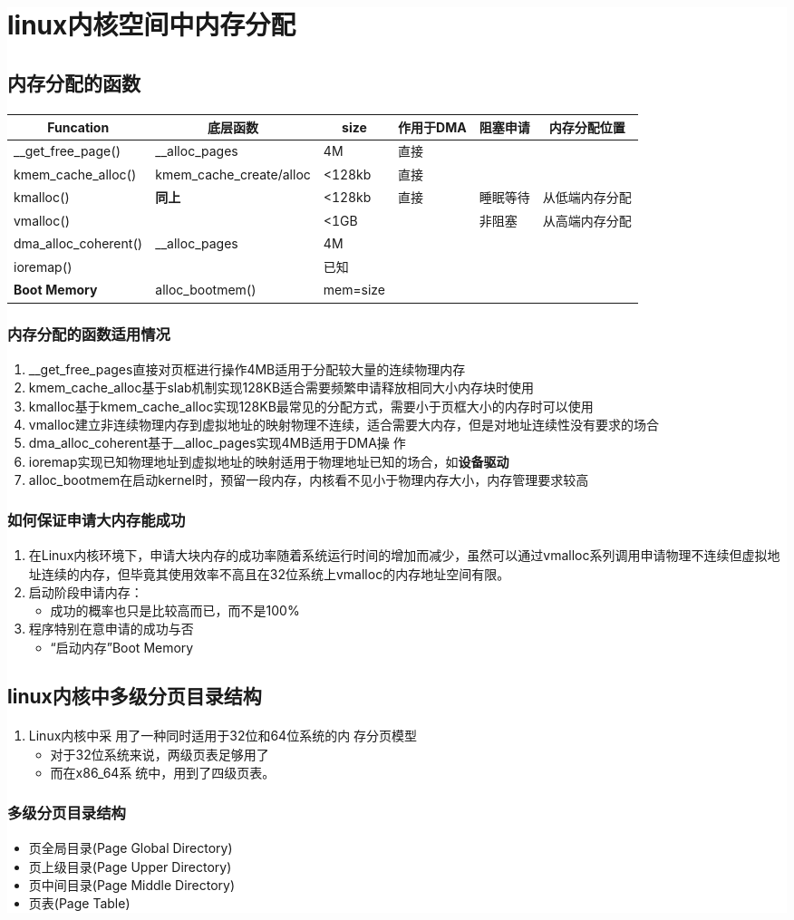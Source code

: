 #  linux**内核空间**中内存分配

## 内存分配的函数

| Funcation            | 底层函数                | size     | 作用于DMA | 阻塞申请 | 内存分配位置   |
| -------------------- | ----------------------- | -------- | --------- | -------- | -------------- |
| __get_free_page()    | __alloc_pages           | 4M       | 直接      |          |                |
| kmem_cache_alloc()   | kmem_cache_create/alloc | <128kb   | 直接      |          |                |
| kmalloc()            | **同上**                | <128kb   | 直接      | 睡眠等待 | 从低端内存分配 |
| vmalloc()            |                         | <1GB     |           | 非阻塞   | 从高端内存分配 |
| dma_alloc_coherent() | __alloc_pages           | 4M       |           |          |                |
| ioremap()            |                         | 已知     |           |          |                |
| **Boot Memory**      | alloc_bootmem()         | mem=size |           |          |                |

### 内存分配的函数适用情况

1. __get_free_pages直接对页框进行操作4MB适用于分配较大量的连续物理内存
2. kmem_cache_alloc基于slab机制实现128KB适合需要频繁申请释放相同大小内存块时使用
3. kmalloc基于kmem_cache_alloc实现128KB最常见的分配方式，需要小于页框大小的内存时可以使用
4. vmalloc建立非连续物理内存到虚拟地址的映射物理不连续，适合需要大内存，但是对地址连续性没有要求的场合
5. dma_alloc_coherent基于__alloc_pages实现4MB适用于DMA操 作
6. ioremap实现已知物理地址到虚拟地址的映射适用于物理地址已知的场合，如**设备驱动**
7. alloc_bootmem在启动kernel时，预留一段内存，内核看不见小于物理内存大小，内存管理要求较高

### 如何保证申请大内存能成功

1. 在Linux内核环境下，申请大块内存的成功率随着系统运行时间的增加而减少，虽然可以通过vmalloc系列调用申请物理不连续但虚拟地址连续的内存，但毕竟其使用效率不高且在32位系统上vmalloc的内存地址空间有限。
2. 启动阶段申请内存：
   - 成功的概率也只是比较高而已，而不是100%
3. 程序特别在意申请的成功与否
   - “启动内存”Boot Memory

## linux内核中多级分页目录结构

1. Linux内核中采 用了一种同时适用于32位和64位系统的内 存分页模型
   + 对于32位系统来说，两级页表足够用了
   + 而在x86_64系 统中，用到了四级页表。

### 多级分页目录结构

+ 页全局目录(Page Global Directory)
+ 页上级目录(Page Upper Directory)
+ 页中间目录(Page Middle Directory)
+ 页表(Page Table)
